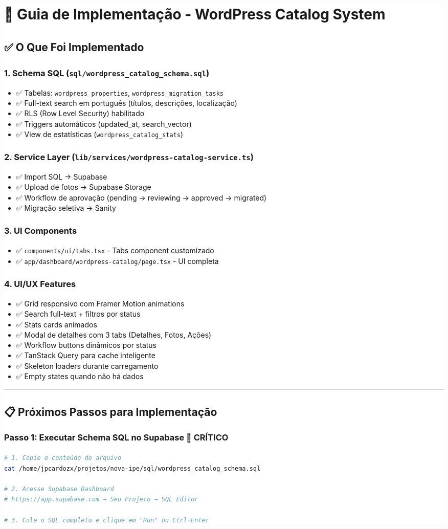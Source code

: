 # 🚀 Guia de Implementação - WordPress Catalog System

## ✅ O Que Foi Implementado

### 1. **Schema SQL** (`sql/wordpress_catalog_schema.sql`)
- ✅ Tabelas: `wordpress_properties`, `wordpress_migration_tasks`
- ✅ Full-text search em português (títulos, descrições, localização)
- ✅ RLS (Row Level Security) habilitado
- ✅ Triggers automáticos (updated_at, search_vector)
- ✅ View de estatísticas (`wordpress_catalog_stats`)

### 2. **Service Layer** (`lib/services/wordpress-catalog-service.ts`)
- ✅ Import SQL → Supabase
- ✅ Upload de fotos → Supabase Storage
- ✅ Workflow de aprovação (pending → reviewing → approved → migrated)
- ✅ Migração seletiva → Sanity

### 3. **UI Components**
- ✅ `components/ui/tabs.tsx` - Tabs component customizado
- ✅ `app/dashboard/wordpress-catalog/page.tsx` - UI completa

### 4. **UI/UX Features**
- ✅ Grid responsivo com Framer Motion animations
- ✅ Search full-text + filtros por status
- ✅ Stats cards animados
- ✅ Modal de detalhes com 3 tabs (Detalhes, Fotos, Ações)
- ✅ Workflow buttons dinâmicos por status
- ✅ TanStack Query para cache inteligente
- ✅ Skeleton loaders durante carregamento
- ✅ Empty states quando não há dados

---

## 📋 Próximos Passos para Implementação

### **Passo 1: Executar Schema SQL no Supabase** 🔴 CRÍTICO

```bash
# 1. Copie o conteúdo do arquivo
cat /home/jpcardozx/projetos/nova-ipe/sql/wordpress_catalog_schema.sql

# 2. Acesse Supabase Dashboard
# https://app.supabase.com → Seu Projeto → SQL Editor

# 3. Cole o SQL completo e clique em "Run" ou Ctrl+Enter
```
